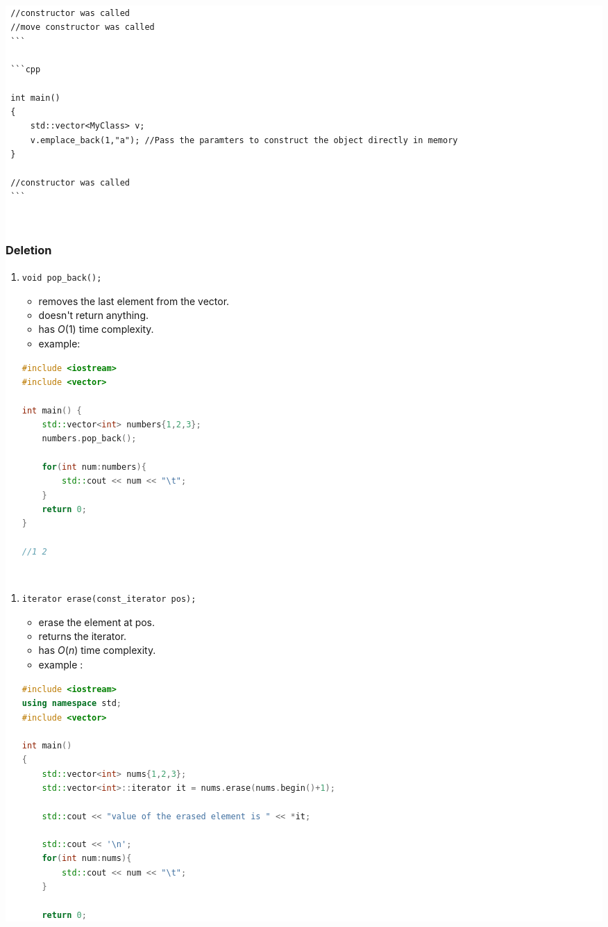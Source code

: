      //constructor was called
     //move constructor was called
     ```

     ```cpp

     int main()
     {
         std::vector<MyClass> v;
         v.emplace_back(1,"a"); //Pass the paramters to construct the object directly in memory
     }

     //constructor was called
     ```

<br>

### Deletion

1.  `void pop_back();`

    - removes the last element from the vector.
    - doesn't return anything.
    - has $O(1)$ time complexity.
    - example:

    ```cpp
    #include <iostream>
    #include <vector>

    int main() {
        std::vector<int> numbers{1,2,3};
        numbers.pop_back();

        for(int num:numbers){
            std::cout << num << "\t";
        }
        return 0;
    }

    //1	2
    ```

<br>

1. `iterator erase(const_iterator pos);`

   - erase the element at pos.
   - returns the iterator.
   - has $O(n)$ time complexity.
   - example :

   ```cpp
   #include <iostream>
   using namespace std;
   #include <vector>

   int main()
   {
       std::vector<int> nums{1,2,3};
       std::vector<int>::iterator it = nums.erase(nums.begin()+1);

       std::cout << "value of the erased element is " << *it;

       std::cout << '\n';
       for(int num:nums){
           std::cout << num << "\t";
       }

       return 0;
   ```